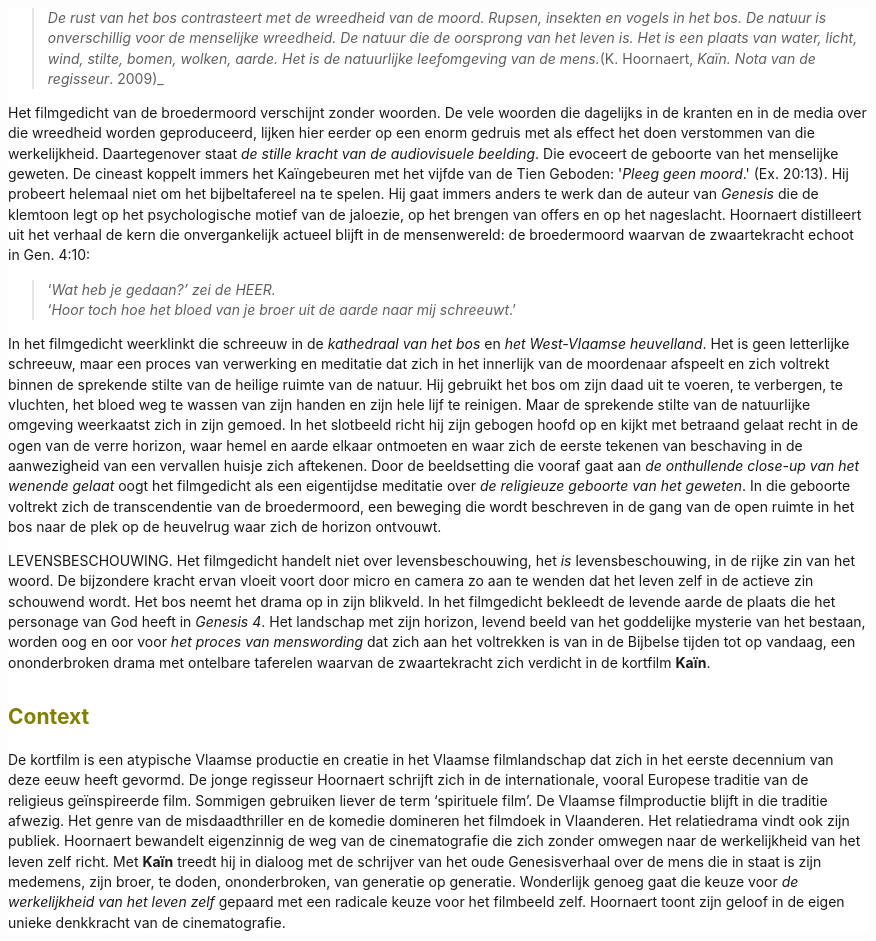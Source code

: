> _De rust van het bos contrasteert met de wreedheid van de moord. Rupsen, insekten en vogels in het bos. De natuur is onverschillig voor  de menselijke wreedheid. De natuur die de oorsprong van het leven is. Het is een plaats van water, licht, wind, stilte, bomen, wolken, aarde. Het is de natuurlijke leefomgeving van de mens._(K. Hoornaert, _Kaïn. Nota van de regisseur_. 2009)_

Het filmgedicht van de broedermoord verschijnt zonder woorden. De vele woorden die dagelijks in de kranten en in de media over die wreedheid worden geproduceerd, lijken hier eerder op een enorm gedruis met als effect het doen verstommen van die werkelijkheid. Daartegenover staat _de stille kracht van de audiovisuele beelding_. Die evoceert de geboorte van het menselijke geweten. De cineast koppelt immers het Kaïngebeuren met het vijfde van de Tien Geboden: '_Pleeg geen moord_.' (Ex. 20:13). Hij probeert helemaal niet om het bijbeltafereel na te spelen. Hij gaat immers anders te werk dan de auteur van _Genesis_ die de klemtoon legt op het psychologische motief van de jaloezie, op het brengen van offers en op het nageslacht. Hoornaert distilleert uit het verhaal de kern die onvergankelijk actueel blijft in de mensenwereld: de broedermoord waarvan de zwaartekracht echoot in Gen. 4:10:

> ‘_Wat heb je gedaan?’ zei de HEER._<br> 
> ‘_Hoor toch hoe het bloed van je broer uit de aarde naar mij schreeuwt_.’<br>

In het filmgedicht weerklinkt die schreeuw in de _kathedraal van het bos_ en _het West-Vlaamse heuvelland_. Het is geen letterlijke schreeuw, maar een proces van verwerking en meditatie dat zich in het innerlijk van de moordenaar afspeelt en zich voltrekt binnen de sprekende stilte van de heilige ruimte van de natuur. Hij gebruikt  het bos om zijn daad uit te voeren, te verbergen, te vluchten, het bloed weg te wassen van zijn handen en zijn hele lijf te reinigen. Maar de sprekende stilte van de natuurlijke omgeving weerkaatst zich in zijn gemoed. In het slotbeeld richt hij zijn gebogen hoofd op en kijkt met betraand gelaat recht in de ogen van de verre horizon, waar hemel en aarde elkaar ontmoeten en waar zich de eerste tekenen van beschaving in de aanwezigheid van een vervallen huisje zich aftekenen. Door de beeldsetting die vooraf gaat aan _de onthullende close-up van het wenende gelaat_ oogt het filmgedicht als een eigentijdse meditatie over _de religieuze geboorte van het geweten_. In die geboorte voltrekt zich de transcendentie van de broedermoord, een beweging die wordt beschreven in de gang van de open ruimte in het bos naar de plek op de heuvelrug waar zich de horizon ontvouwt.

<span class="menstis">LEVENSBESCHOUWING</span>. Het filmgedicht handelt niet over levensbeschouwing, het _is_ levensbeschouwing, in de rijke zin van het woord. De bijzondere kracht ervan vloeit voort door micro en camera zo aan te wenden dat het leven zelf in de actieve zin schouwend wordt. Het bos neemt het drama op in zijn blikveld. In het filmgedicht bekleedt de levende aarde de plaats die het personage van God heeft in _Genesis 4_. Het landschap met zijn horizon, levend beeld van het goddelijke mysterie van het bestaan, worden oog en oor voor _het proces van menswording_ dat zich aan het voltrekken is van in de Bijbelse tijden tot op vandaag, een ononderbroken drama met ontelbare taferelen waarvan de zwaartekracht zich verdicht in de kortfilm **Kaïn**.

<a name="CON"></a>

## <font color="#808000">**Context**</font>

De kortfilm is een atypische Vlaamse productie en creatie in het Vlaamse filmlandschap dat zich in het eerste decennium van deze eeuw heeft gevormd. De jonge regisseur Hoornaert schrijft zich in de internationale, vooral Europese traditie van de religieus geïnspireerde film. Sommigen gebruiken liever de term ‘spirituele film’. De Vlaamse filmproductie blijft in die traditie afwezig. Het genre van de misdaadthriller en de komedie domineren het filmdoek in Vlaanderen. Het relatiedrama vindt ook zijn publiek. Hoornaert bewandelt eigenzinnig de weg van de cinematografie die zich zonder omwegen naar de werkelijkheid van het leven zelf richt. Met **Kaïn** treedt hij in dialoog met de schrijver van het oude Genesisverhaal over de mens die in staat is zijn medemens, zijn broer, te doden, ononderbroken, van generatie op generatie. Wonderlijk genoeg gaat die keuze voor _de werkelijkheid van het leven zelf_ gepaard met een radicale keuze voor het filmbeeld zelf. Hoornaert toont zijn geloof in de eigen unieke denkkracht van de cinematografie. 
